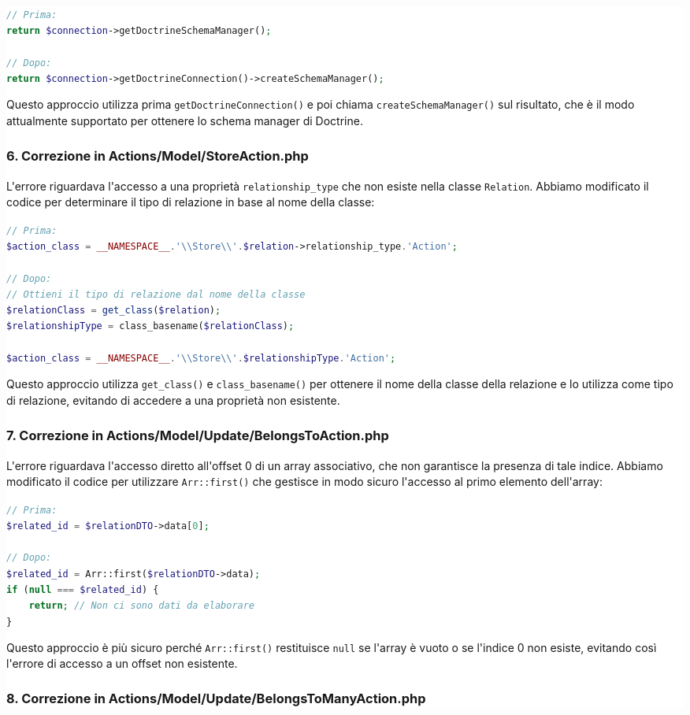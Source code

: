 ```php
// Prima:
return $connection->getDoctrineSchemaManager();

// Dopo:
return $connection->getDoctrineConnection()->createSchemaManager();
```

Questo approccio utilizza prima `getDoctrineConnection()` e poi chiama `createSchemaManager()` sul risultato, che è il modo attualmente supportato per ottenere lo schema manager di Doctrine.

### 6. Correzione in Actions/Model/StoreAction.php

L'errore riguardava l'accesso a una proprietà `relationship_type` che non esiste nella classe `Relation`. Abbiamo modificato il codice per determinare il tipo di relazione in base al nome della classe:

```php
// Prima:
$action_class = __NAMESPACE__.'\\Store\\'.$relation->relationship_type.'Action';

// Dopo:
// Ottieni il tipo di relazione dal nome della classe
$relationClass = get_class($relation);
$relationshipType = class_basename($relationClass);

$action_class = __NAMESPACE__.'\\Store\\'.$relationshipType.'Action';
```

Questo approccio utilizza `get_class()` e `class_basename()` per ottenere il nome della classe della relazione e lo utilizza come tipo di relazione, evitando di accedere a una proprietà non esistente.

### 7. Correzione in Actions/Model/Update/BelongsToAction.php

L'errore riguardava l'accesso diretto all'offset 0 di un array associativo, che non garantisce la presenza di tale indice. Abbiamo modificato il codice per utilizzare `Arr::first()` che gestisce in modo sicuro l'accesso al primo elemento dell'array:

```php
// Prima:
$related_id = $relationDTO->data[0];

// Dopo:
$related_id = Arr::first($relationDTO->data);
if (null === $related_id) {
    return; // Non ci sono dati da elaborare
}
```

Questo approccio è più sicuro perché `Arr::first()` restituisce `null` se l'array è vuoto o se l'indice 0 non esiste, evitando così l'errore di accesso a un offset non esistente.

### 8. Correzione in Actions/Model/Update/BelongsToManyAction.php
